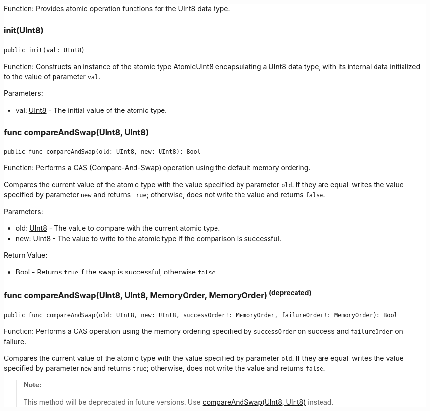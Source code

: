 Function: Provides atomic operation functions for the [UInt8](../../core/core_package_api/core_package_intrinsics.md#uint8) data type.

### init(UInt8)

```cangjie
public init(val: UInt8)
```

Function: Constructs an instance of the atomic type [AtomicUInt8](sync_package_classes.md#class-atomicuint8) encapsulating a [UInt8](../../core/core_package_api/core_package_intrinsics.md#uint8) data type, with its internal data initialized to the value of parameter `val`.

Parameters:

- val: [UInt8](../../core/core_package_api/core_package_intrinsics.md#uint8) - The initial value of the atomic type.

### func compareAndSwap(UInt8, UInt8)

```cangjie
public func compareAndSwap(old: UInt8, new: UInt8): Bool
```

Function: Performs a CAS (Compare-And-Swap) operation using the default memory ordering.

Compares the current value of the atomic type with the value specified by parameter `old`. If they are equal, writes the value specified by parameter `new` and returns `true`; otherwise, does not write the value and returns `false`.

Parameters:

- old: [UInt8](../../core/core_package_api/core_package_intrinsics.md#uint8) - The value to compare with the current atomic type.
- new: [UInt8](../../core/core_package_api/core_package_intrinsics.md#uint8) - The value to write to the atomic type if the comparison is successful.

Return Value:

- [Bool](../../core/core_package_api/core_package_intrinsics.md#bool) - Returns `true` if the swap is successful, otherwise `false`.

### func compareAndSwap(UInt8, UInt8, MemoryOrder, MemoryOrder) <sup>(deprecated)</sup>

```cangjie
public func compareAndSwap(old: UInt8, new: UInt8, successOrder!: MemoryOrder, failureOrder!: MemoryOrder): Bool
```

Function: Performs a CAS operation using the memory ordering specified by `successOrder` on success and `failureOrder` on failure.

Compares the current value of the atomic type with the value specified by parameter `old`. If they are equal, writes the value specified by parameter `new` and returns `true`; otherwise, does not write the value and returns `false`.

> **Note:**
>
> This method will be deprecated in future versions. Use [compareAndSwap(UInt8, UInt8)](#func-compareandswapuint8-uint8) instead.
